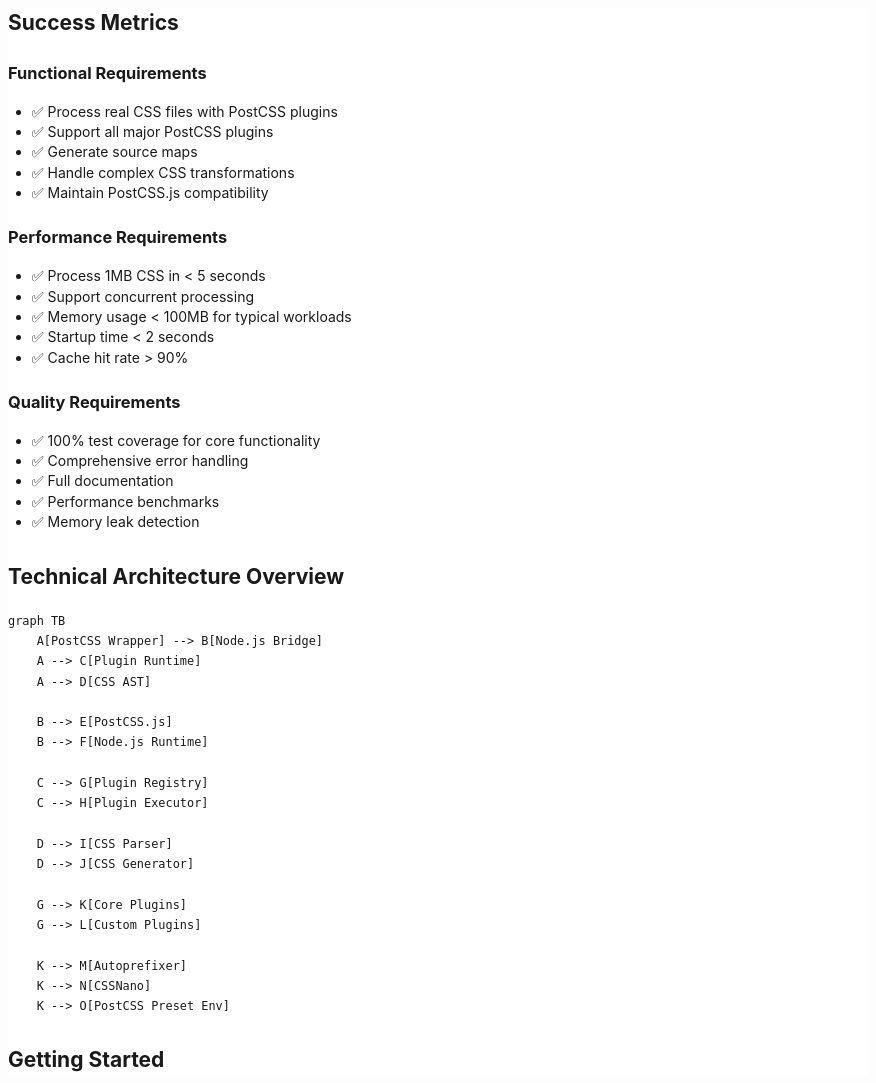 ## Success Metrics

### Functional Requirements
- ✅ Process real CSS files with PostCSS plugins
- ✅ Support all major PostCSS plugins
- ✅ Generate source maps
- ✅ Handle complex CSS transformations
- ✅ Maintain PostCSS.js compatibility

### Performance Requirements
- ✅ Process 1MB CSS in < 5 seconds
- ✅ Support concurrent processing
- ✅ Memory usage < 100MB for typical workloads
- ✅ Startup time < 2 seconds
- ✅ Cache hit rate > 90%

### Quality Requirements
- ✅ 100% test coverage for core functionality
- ✅ Comprehensive error handling
- ✅ Full documentation
- ✅ Performance benchmarks
- ✅ Memory leak detection

## Technical Architecture Overview

```mermaid
graph TB
    A[PostCSS Wrapper] --> B[Node.js Bridge]
    A --> C[Plugin Runtime]
    A --> D[CSS AST]
    
    B --> E[PostCSS.js]
    B --> F[Node.js Runtime]
    
    C --> G[Plugin Registry]
    C --> H[Plugin Executor]
    
    D --> I[CSS Parser]
    D --> J[CSS Generator]
    
    G --> K[Core Plugins]
    G --> L[Custom Plugins]
    
    K --> M[Autoprefixer]
    K --> N[CSSNano]
    K --> O[PostCSS Preset Env]
```

## Getting Started
